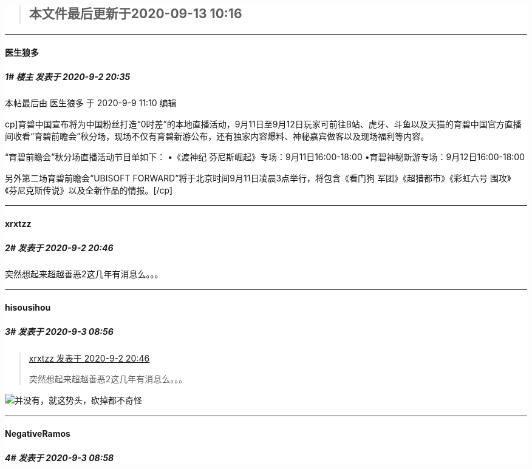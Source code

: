 > ## **本文件最后更新于2020-09-13 10:16** 



-----

####  医生狼多  
##### 1#       楼主       发表于 2020-9-2 20:35



 本帖最后由 医生狼多 于 2020-9-9 11:10 编辑 

cp]育碧中国宣布将为中国粉丝打造“0时差”的本地直播活动，9月11日至9月12日玩家可前往B站、虎牙、斗鱼以及天猫的育碧中国官方直播间收看“育碧前瞻会”秋分场，现场不仅有育碧新游公布，还有独家内容爆料、神秘嘉宾做客以及现场福利等内容。

“育碧前瞻会”秋分场直播活动节目单如下：
•《渡神纪 芬尼斯崛起》专场：9月11日16:00-18:00
•育碧神秘新游专场：9月12日16:00-18:00

另外第二场育碧前瞻会“UBISOFT FORWARD”将于北京时间9月11日凌晨3点举行，将包含《看门狗 军团》《超猎都市》《彩虹六号 围攻》《芬尼克斯传说》以及全新作品的情报。[/cp]







-----

####  xrxtzz  
##### 2#       发表于 2020-9-2 20:46




突然想起来超越善恶2这几年有消息么。。。







-----

####  hisousihou  
##### 3#       发表于 2020-9-3 08:56



<blockquote><a href="httphttps://bbs.saraba1st.com/2b/forum.php?mod=redirect&amp;goto=findpost&amp;pid=48623256&amp;ptid=1957861" target="_blank">xrxtzz 发表于 2020-9-2 20:46</a>

突然想起来超越善恶2这几年有消息么。。。</blockquote>
<img src="https://static.saraba1st.com/image/smiley/face2017/068.png" referrerpolicy="no-referrer">并没有，就这势头，砍掉都不奇怪







-----

####  NegativeRamos  
##### 4#       发表于 2020-9-3 08:58
